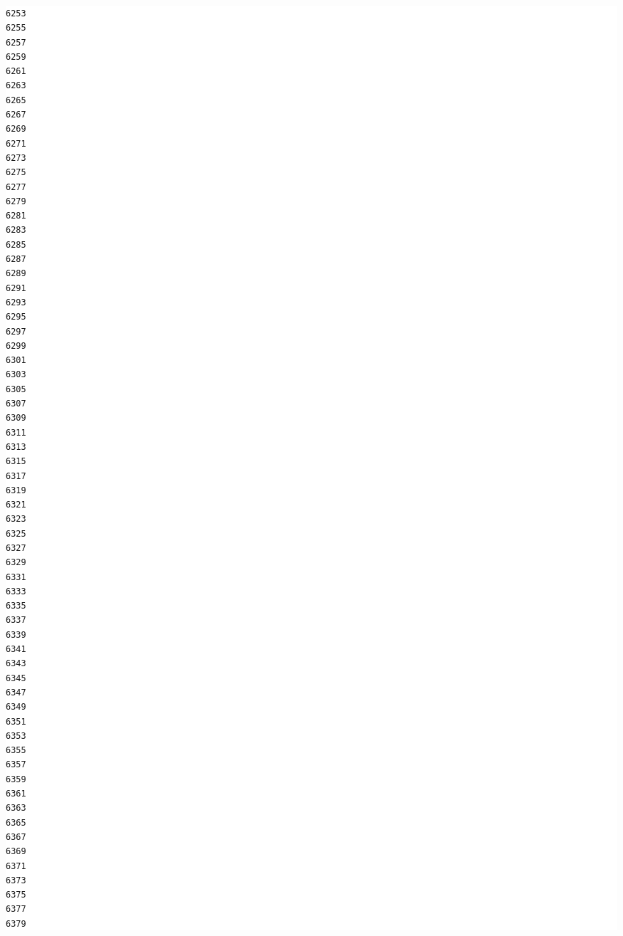     6253
    6255
    6257
    6259
    6261
    6263
    6265
    6267
    6269
    6271
    6273
    6275
    6277
    6279
    6281
    6283
    6285
    6287
    6289
    6291
    6293
    6295
    6297
    6299
    6301
    6303
    6305
    6307
    6309
    6311
    6313
    6315
    6317
    6319
    6321
    6323
    6325
    6327
    6329
    6331
    6333
    6335
    6337
    6339
    6341
    6343
    6345
    6347
    6349
    6351
    6353
    6355
    6357
    6359
    6361
    6363
    6365
    6367
    6369
    6371
    6373
    6375
    6377
    6379